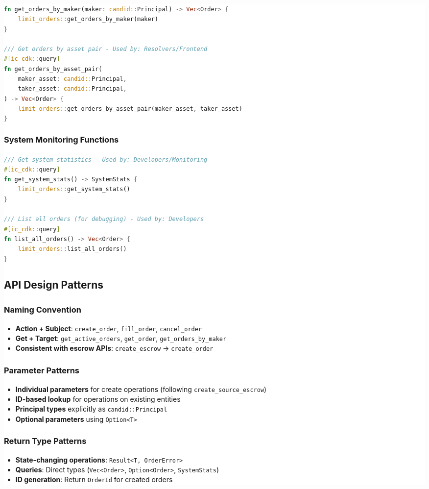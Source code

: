 ```rust
fn get_orders_by_maker(maker: candid::Principal) -> Vec<Order> {
    limit_orders::get_orders_by_maker(maker)
}

/// Get orders by asset pair - Used by: Resolvers/Frontend
#[ic_cdk::query]
fn get_orders_by_asset_pair(
    maker_asset: candid::Principal,
    taker_asset: candid::Principal,
) -> Vec<Order> {
    limit_orders::get_orders_by_asset_pair(maker_asset, taker_asset)
}
```

### System Monitoring Functions

```rust
/// Get system statistics - Used by: Developers/Monitoring
#[ic_cdk::query]
fn get_system_stats() -> SystemStats {
    limit_orders::get_system_stats()
}

/// List all orders (for debugging) - Used by: Developers
#[ic_cdk::query]
fn list_all_orders() -> Vec<Order> {
    limit_orders::list_all_orders()
}
```

## API Design Patterns

### Naming Convention

- **Action + Subject**: `create_order`, `fill_order`, `cancel_order`
- **Get + Target**: `get_active_orders`, `get_order`, `get_orders_by_maker`
- **Consistent with escrow APIs**: `create_escrow` → `create_order`

### Parameter Patterns

- **Individual parameters** for create operations (following `create_source_escrow`)
- **ID-based lookup** for operations on existing entities
- **Principal types** explicitly as `candid::Principal`
- **Optional parameters** using `Option<T>`

### Return Type Patterns

- **State-changing operations**: `Result<T, OrderError>`
- **Queries**: Direct types (`Vec<Order>`, `Option<Order>`, `SystemStats`)
- **ID generation**: Return `OrderId` for created orders
